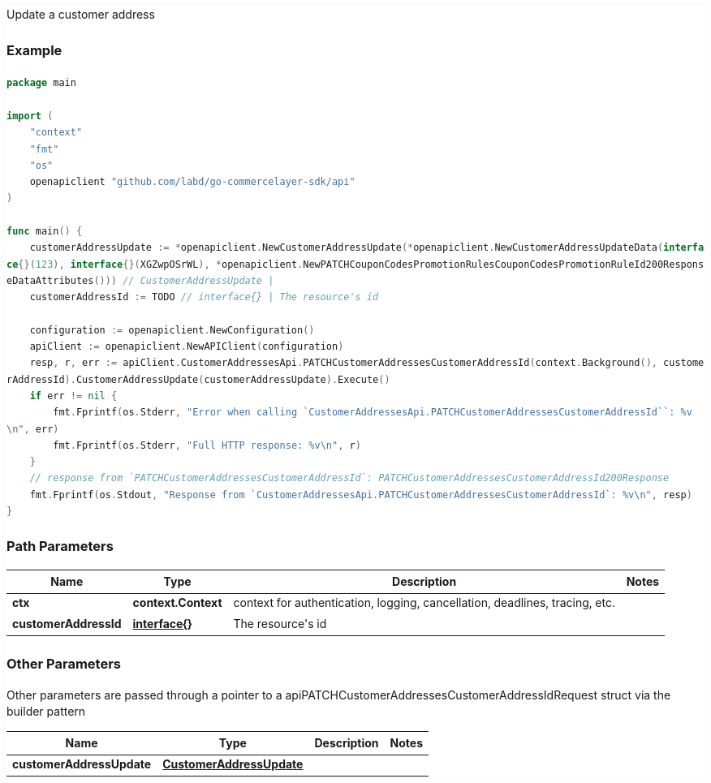 Update a customer address



### Example

```go
package main

import (
    "context"
    "fmt"
    "os"
    openapiclient "github.com/labd/go-commercelayer-sdk/api"
)

func main() {
    customerAddressUpdate := *openapiclient.NewCustomerAddressUpdate(*openapiclient.NewCustomerAddressUpdateData(interface{}(123), interface{}(XGZwpOSrWL), *openapiclient.NewPATCHCouponCodesPromotionRulesCouponCodesPromotionRuleId200ResponseDataAttributes())) // CustomerAddressUpdate | 
    customerAddressId := TODO // interface{} | The resource's id

    configuration := openapiclient.NewConfiguration()
    apiClient := openapiclient.NewAPIClient(configuration)
    resp, r, err := apiClient.CustomerAddressesApi.PATCHCustomerAddressesCustomerAddressId(context.Background(), customerAddressId).CustomerAddressUpdate(customerAddressUpdate).Execute()
    if err != nil {
        fmt.Fprintf(os.Stderr, "Error when calling `CustomerAddressesApi.PATCHCustomerAddressesCustomerAddressId``: %v\n", err)
        fmt.Fprintf(os.Stderr, "Full HTTP response: %v\n", r)
    }
    // response from `PATCHCustomerAddressesCustomerAddressId`: PATCHCustomerAddressesCustomerAddressId200Response
    fmt.Fprintf(os.Stdout, "Response from `CustomerAddressesApi.PATCHCustomerAddressesCustomerAddressId`: %v\n", resp)
}
```

### Path Parameters


Name | Type | Description  | Notes
------------- | ------------- | ------------- | -------------
**ctx** | **context.Context** | context for authentication, logging, cancellation, deadlines, tracing, etc.
**customerAddressId** | [**interface{}**](.md) | The resource&#39;s id | 

### Other Parameters

Other parameters are passed through a pointer to a apiPATCHCustomerAddressesCustomerAddressIdRequest struct via the builder pattern


Name | Type | Description  | Notes
------------- | ------------- | ------------- | -------------
 **customerAddressUpdate** | [**CustomerAddressUpdate**](CustomerAddressUpdate.md) |  | 
